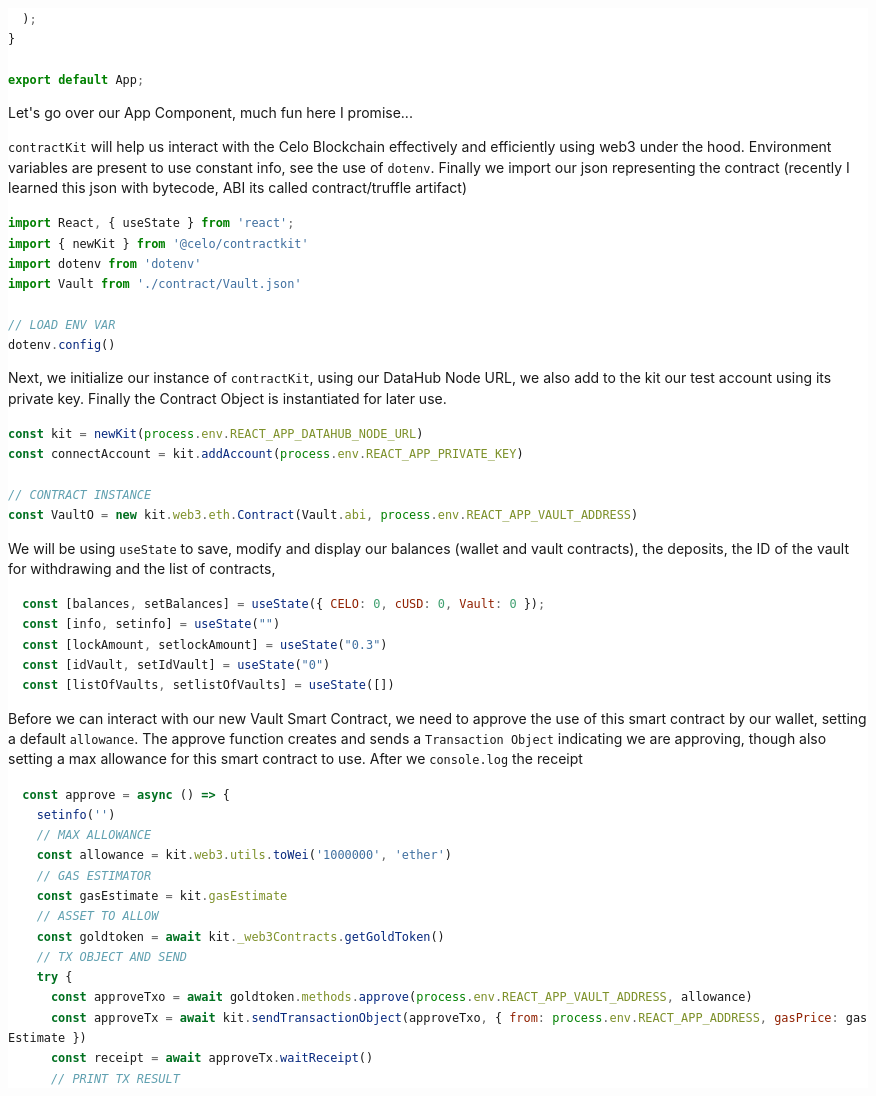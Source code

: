 ```jsx
  );
}

export default App;
```

Let's go over our App Component, much fun here I promise...

`contractKit` will help us interact with the Celo Blockchain effectively and efficiently using web3 under the hood. Environment variables are present to use constant info, see the use of `dotenv`. Finally we import our json representing the contract \(recently I learned this json with bytecode, ABI its called contract/truffle artifact\)

```jsx
import React, { useState } from 'react';
import { newKit } from '@celo/contractkit'
import dotenv from 'dotenv'
import Vault from './contract/Vault.json'

// LOAD ENV VAR
dotenv.config()
```

Next, we initialize our instance of `contractKit`, using our DataHub Node URL, we also add to the kit our test account using its private key. Finally the Contract Object is instantiated for later use.

```jsx
const kit = newKit(process.env.REACT_APP_DATAHUB_NODE_URL)
const connectAccount = kit.addAccount(process.env.REACT_APP_PRIVATE_KEY)

// CONTRACT INSTANCE
const VaultO = new kit.web3.eth.Contract(Vault.abi, process.env.REACT_APP_VAULT_ADDRESS)
```

We will be using `useState` to save, modify and display our balances \(wallet and vault contracts\), the deposits, the ID of the vault for withdrawing and the list of contracts,

```jsx
  const [balances, setBalances] = useState({ CELO: 0, cUSD: 0, Vault: 0 });
  const [info, setinfo] = useState("")
  const [lockAmount, setlockAmount] = useState("0.3")
  const [idVault, setIdVault] = useState("0")
  const [listOfVaults, setlistOfVaults] = useState([])
```

Before we can interact with our new Vault Smart Contract, we need to approve the use of this smart contract by our wallet, setting a default `allowance`. The approve function creates and sends a `Transaction Object` indicating we are approving, though also setting a max allowance for this smart contract to use. After we `console.log` the receipt

```jsx
  const approve = async () => {
    setinfo('')
    // MAX ALLOWANCE
    const allowance = kit.web3.utils.toWei('1000000', 'ether')
    // GAS ESTIMATOR
    const gasEstimate = kit.gasEstimate
    // ASSET TO ALLOW
    const goldtoken = await kit._web3Contracts.getGoldToken()
    // TX OBJECT AND SEND
    try {
      const approveTxo = await goldtoken.methods.approve(process.env.REACT_APP_VAULT_ADDRESS, allowance)
      const approveTx = await kit.sendTransactionObject(approveTxo, { from: process.env.REACT_APP_ADDRESS, gasPrice: gasEstimate })
      const receipt = await approveTx.waitReceipt()
      // PRINT TX RESULT
```